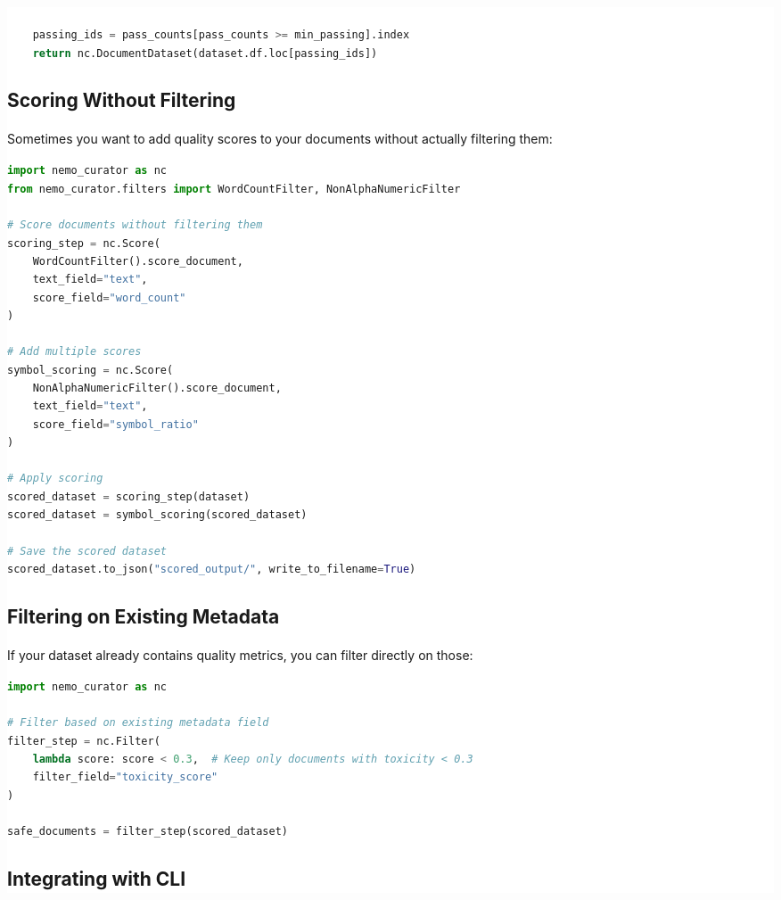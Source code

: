 ```python
    
    passing_ids = pass_counts[pass_counts >= min_passing].index
    return nc.DocumentDataset(dataset.df.loc[passing_ids])
```

## Scoring Without Filtering

Sometimes you want to add quality scores to your documents without actually filtering them:

```python
import nemo_curator as nc
from nemo_curator.filters import WordCountFilter, NonAlphaNumericFilter

# Score documents without filtering them
scoring_step = nc.Score(
    WordCountFilter().score_document,
    text_field="text",
    score_field="word_count"
)

# Add multiple scores
symbol_scoring = nc.Score(
    NonAlphaNumericFilter().score_document,
    text_field="text",
    score_field="symbol_ratio"
)

# Apply scoring
scored_dataset = scoring_step(dataset)
scored_dataset = symbol_scoring(scored_dataset)

# Save the scored dataset
scored_dataset.to_json("scored_output/", write_to_filename=True)
```

## Filtering on Existing Metadata

If your dataset already contains quality metrics, you can filter directly on those:

```python
import nemo_curator as nc

# Filter based on existing metadata field
filter_step = nc.Filter(
    lambda score: score < 0.3,  # Keep only documents with toxicity < 0.3
    filter_field="toxicity_score"
)

safe_documents = filter_step(scored_dataset)
```

## Integrating with CLI
